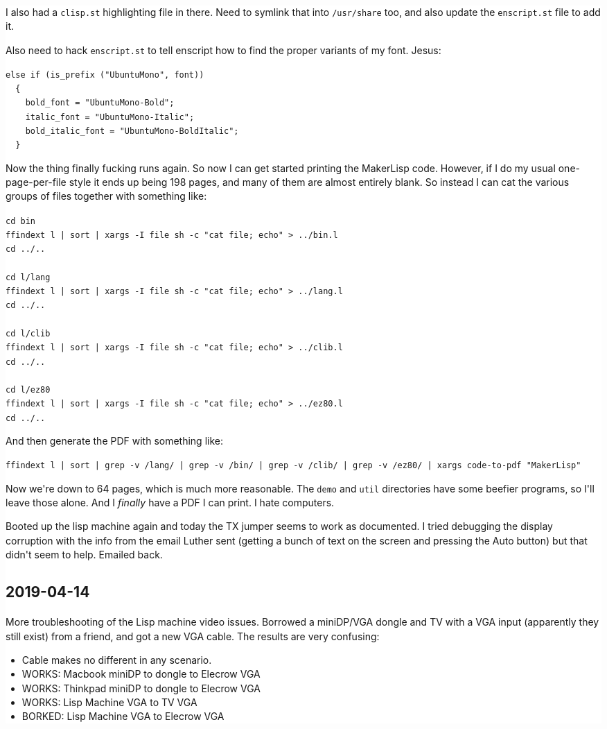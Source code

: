 I also had a `clisp.st` highlighting file in there.  Need to symlink that into
`/usr/share` too, and also update the `enscript.st` file to add it.

Also need to hack `enscript.st` to tell enscript how to find the proper variants
of my font.  Jesus:

    else if (is_prefix ("UbuntuMono", font))
      {
        bold_font = "UbuntuMono-Bold";
        italic_font = "UbuntuMono-Italic";
        bold_italic_font = "UbuntuMono-BoldItalic";
      }

Now the thing finally fucking runs again.  So now I can get started printing the
MakerLisp code.  However, if I do my usual one-page-per-file style it ends up
being 198 pages, and many of them are almost entirely blank.  So instead I can
cat the various groups of files together with something like:

    cd bin
    ffindext l | sort | xargs -I file sh -c "cat file; echo" > ../bin.l
    cd ../..

    cd l/lang
    ffindext l | sort | xargs -I file sh -c "cat file; echo" > ../lang.l
    cd ../..

    cd l/clib
    ffindext l | sort | xargs -I file sh -c "cat file; echo" > ../clib.l
    cd ../..

    cd l/ez80
    ffindext l | sort | xargs -I file sh -c "cat file; echo" > ../ez80.l
    cd ../..

And then generate the PDF with something like:

    ffindext l | sort | grep -v /lang/ | grep -v /bin/ | grep -v /clib/ | grep -v /ez80/ | xargs code-to-pdf "MakerLisp"

Now we're down to 64 pages, which is much more reasonable.  The `demo` and
`util` directories have some beefier programs, so I'll leave those alone.  And
I *finally* have a PDF I can print.  I hate computers.

Booted up the lisp machine again and today the TX jumper seems to work as
documented.  I tried debugging the display corruption with the info from the
email Luther sent (getting a bunch of text on the screen and pressing the Auto
button) but that didn't seem to help.  Emailed back.

## 2019-04-14

More troubleshooting of the Lisp machine video issues.  Borrowed a miniDP/VGA
dongle and TV with a VGA input (apparently they still exist) from a friend, and
got a new VGA cable.  The results are very confusing:

* Cable makes no different in any scenario.
* WORKS: Macbook miniDP to dongle to Elecrow VGA
* WORKS: Thinkpad miniDP to dongle to Elecrow VGA
* WORKS: Lisp Machine VGA to TV VGA
* BORKED: Lisp Machine VGA to Elecrow VGA
